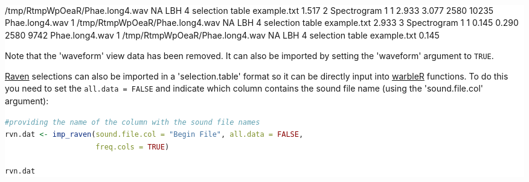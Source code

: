   <td style="text-align:center;"> /tmp/RtmpWpOeaR/Phae.long4.wav </td>
   <td style="text-align:center;"> NA </td>
   <td style="text-align:center;"> LBH 4 selection table example.txt </td>
   <td style="text-align:center;"> 1.517 </td>
  </tr>
  <tr>
   <td style="text-align:center;"> 2 </td>
   <td style="text-align:center;"> Spectrogram 1 </td>
   <td style="text-align:center;"> 1 </td>
   <td style="text-align:center;"> 2.933 </td>
   <td style="text-align:center;"> 3.077 </td>
   <td style="text-align:center;"> 2580 </td>
   <td style="text-align:center;"> 10235 </td>
   <td style="text-align:center;"> Phae.long4.wav </td>
   <td style="text-align:center;"> 1 </td>
   <td style="text-align:center;"> /tmp/RtmpWpOeaR/Phae.long4.wav </td>
   <td style="text-align:center;"> NA </td>
   <td style="text-align:center;"> LBH 4 selection table example.txt </td>
   <td style="text-align:center;"> 2.933 </td>
  </tr>
  <tr>
   <td style="text-align:center;"> 3 </td>
   <td style="text-align:center;"> Spectrogram 1 </td>
   <td style="text-align:center;"> 1 </td>
   <td style="text-align:center;"> 0.145 </td>
   <td style="text-align:center;"> 0.290 </td>
   <td style="text-align:center;"> 2580 </td>
   <td style="text-align:center;"> 9742 </td>
   <td style="text-align:center;"> Phae.long4.wav </td>
   <td style="text-align:center;"> 1 </td>
   <td style="text-align:center;"> /tmp/RtmpWpOeaR/Phae.long4.wav </td>
   <td style="text-align:center;"> NA </td>
   <td style="text-align:center;"> LBH 4 selection table example.txt </td>
   <td style="text-align:center;"> 0.145 </td>
  </tr>
</tbody>
</table></div>
 &nbsp; 
 
Note that the 'waveform' view data has been removed. It can also be imported by setting the 'waveform' argument to `TRUE`. 


[Raven](http://www.birds.cornell.edu/brp/raven/RavenOverview.html) selections can also be imported in a 'selection.table' format so it can be directly input into [warbleR](https://cran.r-project.org/package=warbleR) functions. To do this you need to set the `all.data = FALSE` and indicate which column contains the sound file name (using the 'sound.file.col' argument): 


```r
#providing the name of the column with the sound file names
rvn.dat <- imp_raven(sound.file.col = "Begin File", all.data = FALSE, 
                     freq.cols = TRUE)

rvn.dat
```
